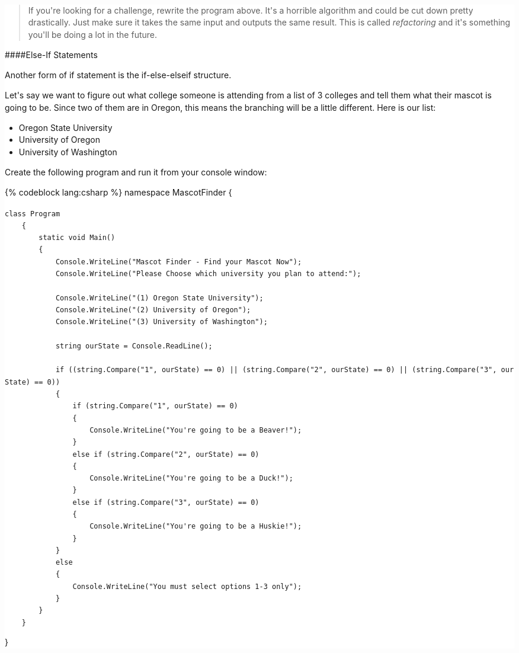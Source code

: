 >If you're looking for a challenge, rewrite the program above. It's a horrible algorithm and could be cut down pretty drastically. Just make sure it takes the same input and outputs the same result. This is called _refactoring_ and it's something you'll be doing a lot in the future. 

####Else-If Statements

Another form of if statement is the if-else-elseif structure. 

Let's say we want to figure out what college someone is attending from a list of 3 colleges and tell them what their mascot is going to be. Since two of them are in Oregon, this means the branching will be a little different. Here is our list:

- Oregon State University
- University of Oregon 
- University of Washington

Create the following program and run it from your console window:

{% codeblock lang:csharp %}
namespace MascotFinder 
{

	class Program
		{
			static void Main()
			{
				Console.WriteLine("Mascot Finder - Find your Mascot Now");
				Console.WriteLine("Please Choose which university you plan to attend:");

				Console.WriteLine("(1) Oregon State University");
				Console.WriteLine("(2) University of Oregon");
				Console.WriteLine("(3) University of Washington");

				string ourState = Console.ReadLine();

				if ((string.Compare("1", ourState) == 0) || (string.Compare("2", ourState) == 0) || (string.Compare("3", ourState) == 0))
				{
					if (string.Compare("1", ourState) == 0)
					{
						Console.WriteLine("You're going to be a Beaver!");
					}
					else if (string.Compare("2", ourState) == 0)
					{
						Console.WriteLine("You're going to be a Duck!");
					}
					else if (string.Compare("3", ourState) == 0)
					{
						Console.WriteLine("You're going to be a Huskie!");
					}
				}
				else
				{
					Console.WriteLine("You must select options 1-3 only");
				}
			}
		}
}
